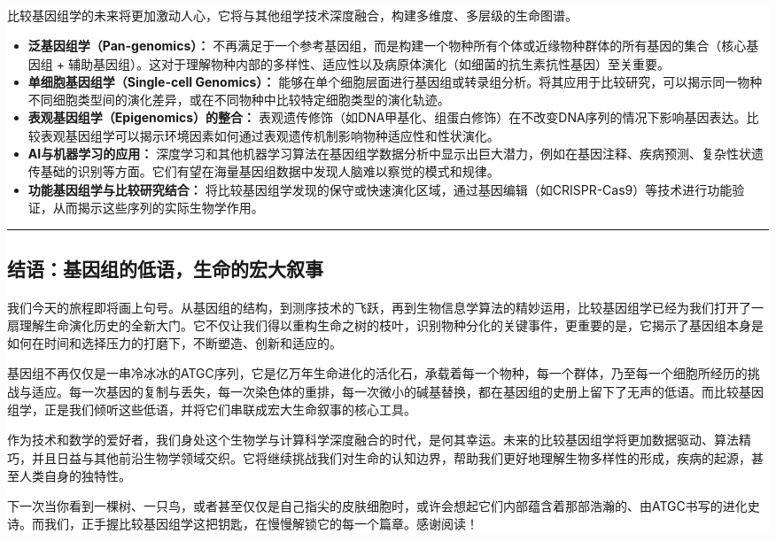 比较基因组学的未来将更加激动人心，它将与其他组学技术深度融合，构建多维度、多层级的生命图谱。

*   **泛基因组学（Pan-genomics）：** 不再满足于一个参考基因组，而是构建一个物种所有个体或近缘物种群体的所有基因的集合（核心基因组 + 辅助基因组）。这对于理解物种内部的多样性、适应性以及病原体演化（如细菌的抗生素抗性基因）至关重要。
*   **单细胞基因组学（Single-cell Genomics）：** 能够在单个细胞层面进行基因组或转录组分析。将其应用于比较研究，可以揭示同一物种不同细胞类型间的演化差异，或在不同物种中比较特定细胞类型的演化轨迹。
*   **表观基因组学（Epigenomics）的整合：** 表观遗传修饰（如DNA甲基化、组蛋白修饰）在不改变DNA序列的情况下影响基因表达。比较表观基因组学可以揭示环境因素如何通过表观遗传机制影响物种适应性和性状演化。
*   **AI与机器学习的应用：** 深度学习和其他机器学习算法在基因组学数据分析中显示出巨大潜力，例如在基因注释、疾病预测、复杂性状遗传基础的识别等方面。它们有望在海量基因组数据中发现人脑难以察觉的模式和规律。
*   **功能基因组学与比较研究结合：** 将比较基因组学发现的保守或快速演化区域，通过基因编辑（如CRISPR-Cas9）等技术进行功能验证，从而揭示这些序列的实际生物学作用。

---

## 结语：基因组的低语，生命的宏大叙事

我们今天的旅程即将画上句号。从基因组的结构，到测序技术的飞跃，再到生物信息学算法的精妙运用，比较基因组学已经为我们打开了一扇理解生命演化历史的全新大门。它不仅让我们得以重构生命之树的枝叶，识别物种分化的关键事件，更重要的是，它揭示了基因组本身是如何在时间和选择压力的打磨下，不断塑造、创新和适应的。

基因组不再仅仅是一串冷冰冰的ATGC序列，它是亿万年生命进化的活化石，承载着每一个物种，每一个群体，乃至每一个细胞所经历的挑战与适应。每一次基因的复制与丢失，每一次染色体的重排，每一次微小的碱基替换，都在基因组的史册上留下了无声的低语。而比较基因组学，正是我们倾听这些低语，并将它们串联成宏大生命叙事的核心工具。

作为技术和数学的爱好者，我们身处这个生物学与计算科学深度融合的时代，是何其幸运。未来的比较基因组学将更加数据驱动、算法精巧，并且日益与其他前沿生物学领域交织。它将继续挑战我们对生命的认知边界，帮助我们更好地理解生物多样性的形成，疾病的起源，甚至人类自身的独特性。

下一次当你看到一棵树、一只鸟，或者甚至仅仅是自己指尖的皮肤细胞时，或许会想起它们内部蕴含着那部浩瀚的、由ATGC书写的进化史诗。而我们，正手握比较基因组学这把钥匙，在慢慢解锁它的每一个篇章。感谢阅读！